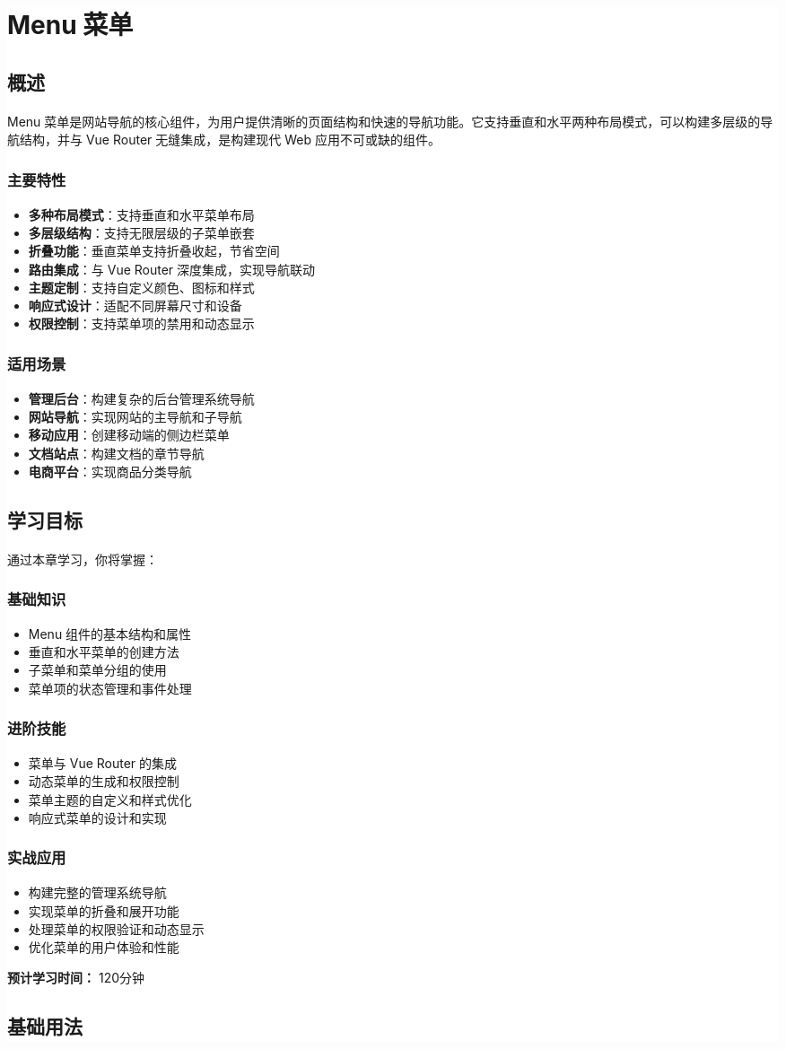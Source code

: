 # Menu 菜单

## 概述

Menu 菜单是网站导航的核心组件，为用户提供清晰的页面结构和快速的导航功能。它支持垂直和水平两种布局模式，可以构建多层级的导航结构，并与 Vue Router 无缝集成，是构建现代 Web 应用不可或缺的组件。

### 主要特性
- **多种布局模式**：支持垂直和水平菜单布局
- **多层级结构**：支持无限层级的子菜单嵌套
- **折叠功能**：垂直菜单支持折叠收起，节省空间
- **路由集成**：与 Vue Router 深度集成，实现导航联动
- **主题定制**：支持自定义颜色、图标和样式
- **响应式设计**：适配不同屏幕尺寸和设备
- **权限控制**：支持菜单项的禁用和动态显示

### 适用场景
- **管理后台**：构建复杂的后台管理系统导航
- **网站导航**：实现网站的主导航和子导航
- **移动应用**：创建移动端的侧边栏菜单
- **文档站点**：构建文档的章节导航
- **电商平台**：实现商品分类导航

## 学习目标

通过本章学习，你将掌握：

### 基础知识
- Menu 组件的基本结构和属性
- 垂直和水平菜单的创建方法
- 子菜单和菜单分组的使用
- 菜单项的状态管理和事件处理

### 进阶技能
- 菜单与 Vue Router 的集成
- 动态菜单的生成和权限控制
- 菜单主题的自定义和样式优化
- 响应式菜单的设计和实现

### 实战应用
- 构建完整的管理系统导航
- 实现菜单的折叠和展开功能
- 处理菜单的权限验证和动态显示
- 优化菜单的用户体验和性能

**预计学习时间：** 120分钟

## 基础用法
